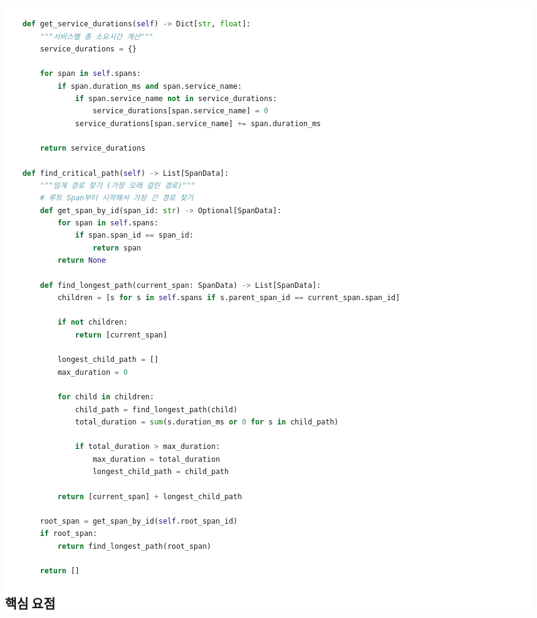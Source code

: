 ```python
    
    def get_service_durations(self) -> Dict[str, float]:
        """서비스별 총 소요시간 계산"""
        service_durations = {}
        
        for span in self.spans:
            if span.duration_ms and span.service_name:
                if span.service_name not in service_durations:
                    service_durations[span.service_name] = 0
                service_durations[span.service_name] += span.duration_ms
        
        return service_durations
    
    def find_critical_path(self) -> List[SpanData]:
        """임계 경로 찾기 (가장 오래 걸린 경로)"""
        # 루트 Span부터 시작해서 가장 긴 경로 찾기
        def get_span_by_id(span_id: str) -> Optional[SpanData]:
            for span in self.spans:
                if span.span_id == span_id:
                    return span
            return None
        
        def find_longest_path(current_span: SpanData) -> List[SpanData]:
            children = [s for s in self.spans if s.parent_span_id == current_span.span_id]
            
            if not children:
                return [current_span]
            
            longest_child_path = []
            max_duration = 0
            
            for child in children:
                child_path = find_longest_path(child)
                total_duration = sum(s.duration_ms or 0 for s in child_path)
                
                if total_duration > max_duration:
                    max_duration = total_duration
                    longest_child_path = child_path
            
            return [current_span] + longest_child_path
        
        root_span = get_span_by_id(self.root_span_id)
        if root_span:
            return find_longest_path(root_span)
        
        return []
```

## 핵심 요점

